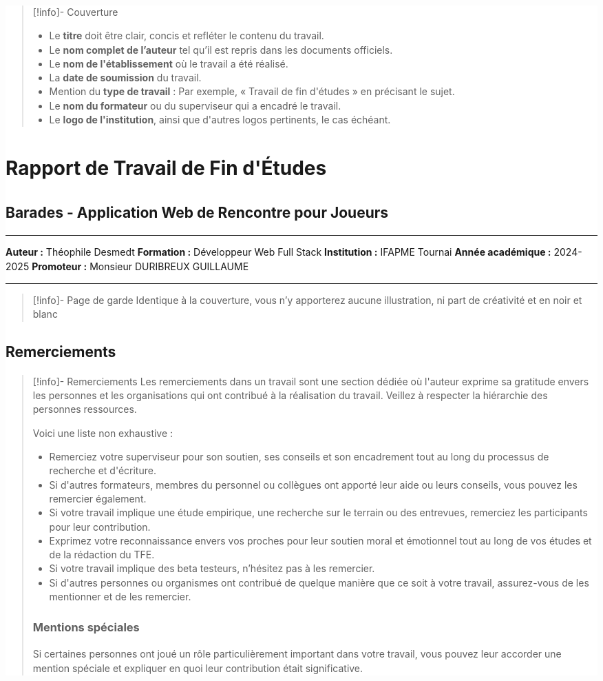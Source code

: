 
>[!info]- Couverture
> 
> - Le **titre** doit être clair, concis et refléter le contenu du travail.
> - Le **nom complet de l’auteur** tel qu’il est repris dans les documents officiels.
> - Le **nom de l'établissement** où le travail a été réalisé.
> - La **date de soumission** du travail.
> - Mention du **type de travail** : Par exemple, « Travail de fin d'études » en précisant le sujet.
> - Le **nom du formateur** ou du superviseur qui a encadré le travail.
> - Le **logo de l'institution**, ainsi que d'autres logos pertinents, le cas échéant.
# Rapport de Travail de Fin d'Études

## Barades - Application Web de Rencontre pour Joueurs

---

**Auteur :** Théophile Desmedt
**Formation :** Développeur Web Full Stack
**Institution :** IFAPME Tournai
**Année académique :** 2024-2025
**Promoteur :** Monsieur DURIBREUX GUILLAUME

---
>[!info]- Page de garde
>Identique à la couverture, vous n’y apporterez aucune illustration, ni part de créativité et en noir et blanc


## Remerciements

> [!info]- Remerciements
> Les remerciements dans un travail sont une section dédiée où l'auteur exprime sa gratitude envers les personnes et les organisations qui ont contribué à la réalisation du travail. Veillez à respecter la hiérarchie des personnes ressources.
>
> Voici une liste non exhaustive :
>
> - Remerciez votre superviseur pour son soutien, ses conseils et son encadrement tout au long du processus de recherche et d'écriture.
> - Si d'autres formateurs, membres du personnel ou collègues ont apporté leur aide ou leurs conseils, vous pouvez les remercier également.
> - Si votre travail implique une étude empirique, une recherche sur le terrain ou des entrevues, remerciez les participants pour leur contribution.
> - Exprimez votre reconnaissance envers vos proches pour leur soutien moral et émotionnel tout au long de vos études et de la rédaction du TFE.
> - Si votre travail implique des beta testeurs, n’hésitez pas à les remercier.
> - Si d'autres personnes ou organismes ont contribué de quelque manière que ce soit à votre travail, assurez-vous de les mentionner et de les remercier.
>
> ### Mentions spéciales
>
> Si certaines personnes ont joué un rôle particulièrement important dans votre travail, vous pouvez leur accorder une mention spéciale et expliquer en quoi leur contribution était significative.
